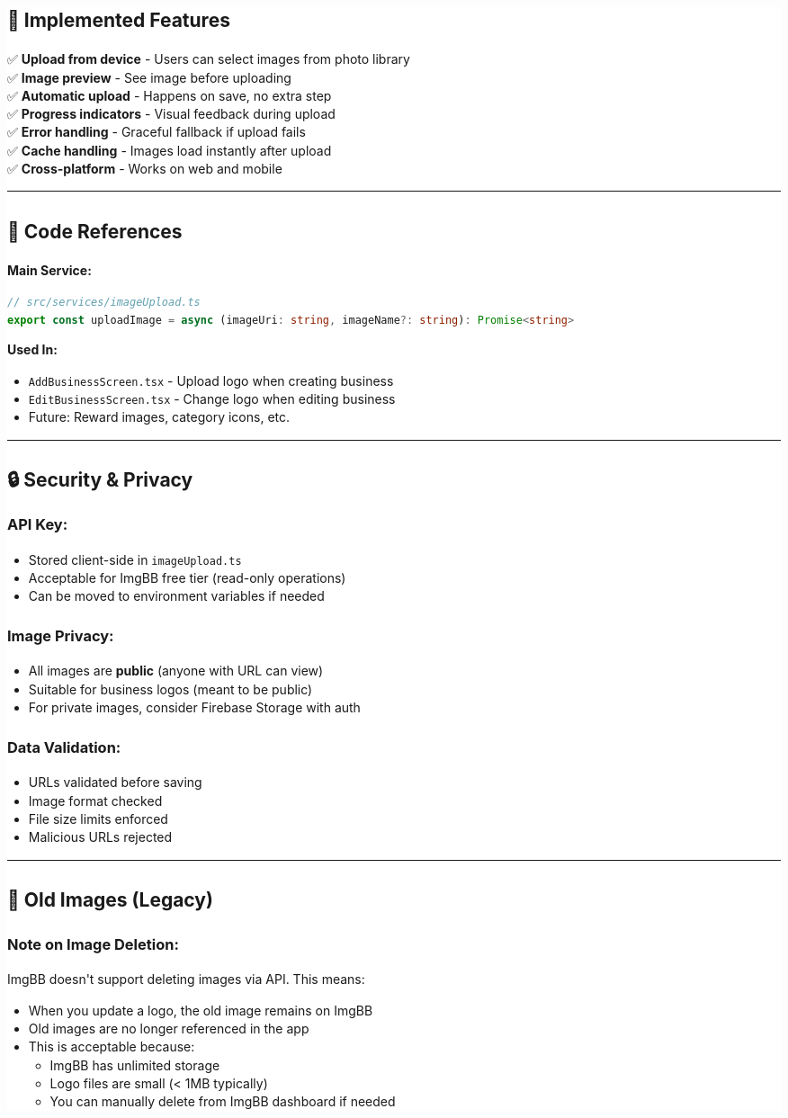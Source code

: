 
## 🚀 Implemented Features

✅ **Upload from device** - Users can select images from photo library  
✅ **Image preview** - See image before uploading  
✅ **Automatic upload** - Happens on save, no extra step  
✅ **Progress indicators** - Visual feedback during upload  
✅ **Error handling** - Graceful fallback if upload fails  
✅ **Cache handling** - Images load instantly after upload  
✅ **Cross-platform** - Works on web and mobile  

---

## 📝 Code References

**Main Service:**
```typescript
// src/services/imageUpload.ts
export const uploadImage = async (imageUri: string, imageName?: string): Promise<string>
```

**Used In:**
- `AddBusinessScreen.tsx` - Upload logo when creating business
- `EditBusinessScreen.tsx` - Change logo when editing business
- Future: Reward images, category icons, etc.

---

## 🔒 Security & Privacy

### **API Key:**
- Stored client-side in `imageUpload.ts`
- Acceptable for ImgBB free tier (read-only operations)
- Can be moved to environment variables if needed

### **Image Privacy:**
- All images are **public** (anyone with URL can view)
- Suitable for business logos (meant to be public)
- For private images, consider Firebase Storage with auth

### **Data Validation:**
- URLs validated before saving
- Image format checked
- File size limits enforced
- Malicious URLs rejected

---

## 🔄 Old Images (Legacy)

### **Note on Image Deletion:**
ImgBB doesn't support deleting images via API. This means:
- When you update a logo, the old image remains on ImgBB
- Old images are no longer referenced in the app
- This is acceptable because:
  - ImgBB has unlimited storage
  - Logo files are small (< 1MB typically)
  - You can manually delete from ImgBB dashboard if needed
